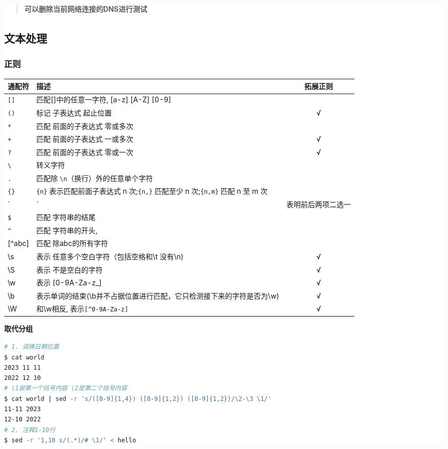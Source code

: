 > **可以删除当前网络连接的DNS进行测试**

###### 

## 文本处理

### 正则

| 通配符    | 描述                                                      | 拓展正则      |
|:------ |:------------------------------------------------------- |:---------:|
| `[]`   | 匹配[]中的任意一字符, [a-z] [A-Z] [0-9]                          |           |
| `()`   | 标记 子表达式 起止位置                                            | √         |
| `*`    | 匹配 前面的子表达式 零或多次                                         |           |
| `+`    | 匹配 前面的子表达式 一或多次                                         | √         |
| `?`    | 匹配 前面的子表达式 零或一次                                         | √         |
| `\`    | 转义字符                                                    |           |
| `.`    | 匹配除 `\n`（换行）外的任意单个字符                                    |           |
| `{}`   | `{n}` 表示匹配前面子表达式 n 次;`{n,}` 匹配至少 n 次;`{n,m}` 匹配 n 至 m 次 |           |
| `      | `                                                       | 表明前后两项二选一 |
| `$`    | 匹配 字符串的结尾                                               |           |
| `^`    | 匹配 字符串的开头,                                              |           |
| [^abc] | 匹配 除abc的所有字符                                            |           |
| \s     | 表示 任意多个空白字符（包括空格和\t 没有\n)                               | √         |
| \S     | 表示 不是空白的字符                                              | √         |
| \w     | 表示 [0-9A-Za-z_]                                         | √         |
| \b     | 表示单词的结束(\b并不占据位置进行匹配，它只检测接下来的字符是否为\w)                   | √         |
| \W     | 和\w相反, 表示`[^0-9A-Za-z]`                                 | √         |

**取代分组**

```bash
# 1. 调换日期位置
$ cat world
2023 11 11
2022 12 10
# \1是第一个括号内容 \2是第二个括号内容
$ cat world | sed -r 's/([0-9]{1,4}) ([0-9]{1,2}) ([0-9]{1,2})/\2-\3 \1/'
11-11 2023
12-10 2022
# 2. 注释1-10行
$ sed -r '1,10 s/(.*)/# \1/' < hello
```
